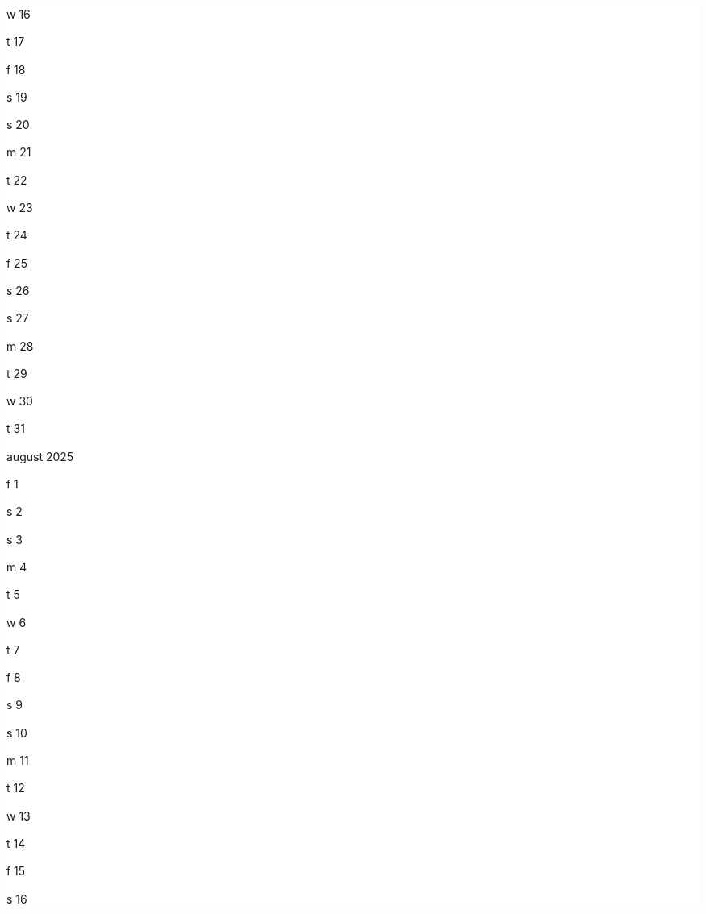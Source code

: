 w 16

t 17

f 18

s 19

s 20

m 21

t 22

w 23

t 24

f 25

s 26

s 27

m 28

t 29

w 30

t 31

august 2025

f 1

s 2

s 3

m 4

t 5

w 6

t 7

f 8

s 9

s 10

m 11

t 12

w 13

t 14

f 15

s 16
